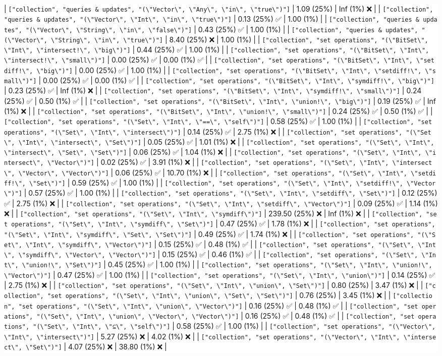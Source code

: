 | `["collection", "queries & updates", "(\"Vector\", \"Any\", \"in\", \"true\")"]` | 1.09 (25%)  | Inf (1%) :x: |
| `["collection", "queries & updates", "(\"Vector\", \"Int\", \"in\", \"true\")"]` | 0.13 (25%) :white_check_mark: | 1.00 (1%)  |
| `["collection", "queries & updates", "(\"Vector\", \"String\", \"in\", \"false\")"]` | 0.43 (25%) :white_check_mark: | 1.00 (1%)  |
| `["collection", "queries & updates", "(\"Vector\", \"String\", \"in\", \"true\")"]` | 8.40 (25%) :x: | 1.00 (1%)  |
| `["collection", "set operations", "(\"BitSet\", \"Int\", \"intersect!\", \"big\")"]` | 0.44 (25%) :white_check_mark: | 1.00 (1%)  |
| `["collection", "set operations", "(\"BitSet\", \"Int\", \"intersect!\", \"small\")"]` | 0.00 (25%) :white_check_mark: | 0.00 (1%) :white_check_mark: |
| `["collection", "set operations", "(\"BitSet\", \"Int\", \"setdiff!\", \"big\")"]` | 0.00 (25%) :white_check_mark: | 1.00 (1%)  |
| `["collection", "set operations", "(\"BitSet\", \"Int\", \"setdiff!\", \"small\")"]` | 0.00 (25%) :white_check_mark: | 0.00 (1%) :white_check_mark: |
| `["collection", "set operations", "(\"BitSet\", \"Int\", \"symdiff!\", \"big\")"]` | 0.23 (25%) :white_check_mark: | Inf (1%) :x: |
| `["collection", "set operations", "(\"BitSet\", \"Int\", \"symdiff!\", \"small\")"]` | 0.24 (25%) :white_check_mark: | 0.50 (1%) :white_check_mark: |
| `["collection", "set operations", "(\"BitSet\", \"Int\", \"union!\", \"big\")"]` | 0.19 (25%) :white_check_mark: | Inf (1%) :x: |
| `["collection", "set operations", "(\"BitSet\", \"Int\", \"union!\", \"small\")"]` | 0.24 (25%) :white_check_mark: | 0.50 (1%) :white_check_mark: |
| `["collection", "set operations", "(\"Set\", \"Int\", \"==\", \"self\")"]` | 0.58 (25%) :white_check_mark: | 1.00 (1%)  |
| `["collection", "set operations", "(\"Set\", \"Int\", \"intersect\")"]` | 0.14 (25%) :white_check_mark: | 2.75 (1%) :x: |
| `["collection", "set operations", "(\"Set\", \"Int\", \"intersect\", \"Set\")"]` | 0.05 (25%) :white_check_mark: | 1.01 (1%) :x: |
| `["collection", "set operations", "(\"Set\", \"Int\", \"intersect\", \"Set\", \"Set\")"]` | 0.06 (25%) :white_check_mark: | 1.04 (1%) :x: |
| `["collection", "set operations", "(\"Set\", \"Int\", \"intersect\", \"Vector\")"]` | 0.02 (25%) :white_check_mark: | 3.91 (1%) :x: |
| `["collection", "set operations", "(\"Set\", \"Int\", \"intersect\", \"Vector\", \"Vector\")"]` | 0.06 (25%) :white_check_mark: | 10.70 (1%) :x: |
| `["collection", "set operations", "(\"Set\", \"Int\", \"setdiff!\", \"Set\")"]` | 0.59 (25%) :white_check_mark: | 1.00 (1%)  |
| `["collection", "set operations", "(\"Set\", \"Int\", \"setdiff!\", \"Vector\")"]` | 0.57 (25%) :white_check_mark: | 1.00 (1%)  |
| `["collection", "set operations", "(\"Set\", \"Int\", \"setdiff\", \"Set\")"]` | 0.12 (25%) :white_check_mark: | 2.75 (1%) :x: |
| `["collection", "set operations", "(\"Set\", \"Int\", \"setdiff\", \"Vector\")"]` | 0.09 (25%) :white_check_mark: | 1.14 (1%) :x: |
| `["collection", "set operations", "(\"Set\", \"Int\", \"symdiff\")"]` | 239.50 (25%) :x: | Inf (1%) :x: |
| `["collection", "set operations", "(\"Set\", \"Int\", \"symdiff\", \"Set\")"]` | 0.47 (25%) :white_check_mark: | 1.78 (1%) :x: |
| `["collection", "set operations", "(\"Set\", \"Int\", \"symdiff\", \"Set\", \"Set\")"]` | 0.49 (25%) :white_check_mark: | 1.74 (1%) :x: |
| `["collection", "set operations", "(\"Set\", \"Int\", \"symdiff\", \"Vector\")"]` | 0.15 (25%) :white_check_mark: | 0.48 (1%) :white_check_mark: |
| `["collection", "set operations", "(\"Set\", \"Int\", \"symdiff\", \"Vector\", \"Vector\")"]` | 0.15 (25%) :white_check_mark: | 0.46 (1%) :white_check_mark: |
| `["collection", "set operations", "(\"Set\", \"Int\", \"union!\", \"Set\")"]` | 0.45 (25%) :white_check_mark: | 1.00 (1%)  |
| `["collection", "set operations", "(\"Set\", \"Int\", \"union!\", \"Vector\")"]` | 0.47 (25%) :white_check_mark: | 1.00 (1%)  |
| `["collection", "set operations", "(\"Set\", \"Int\", \"union\")"]` | 0.14 (25%) :white_check_mark: | 2.75 (1%) :x: |
| `["collection", "set operations", "(\"Set\", \"Int\", \"union\", \"Set\")"]` | 0.80 (25%)  | 3.47 (1%) :x: |
| `["collection", "set operations", "(\"Set\", \"Int\", \"union\", \"Set\", \"Set\")"]` | 0.76 (25%)  | 3.45 (1%) :x: |
| `["collection", "set operations", "(\"Set\", \"Int\", \"union\", \"Vector\")"]` | 0.16 (25%) :white_check_mark: | 0.48 (1%) :white_check_mark: |
| `["collection", "set operations", "(\"Set\", \"Int\", \"union\", \"Vector\", \"Vector\")"]` | 0.16 (25%) :white_check_mark: | 0.48 (1%) :white_check_mark: |
| `["collection", "set operations", "(\"Set\", \"Int\", \"⊆\", \"self\")"]` | 0.58 (25%) :white_check_mark: | 1.00 (1%)  |
| `["collection", "set operations", "(\"Vector\", \"Int\", \"intersect\")"]` | 5.27 (25%) :x: | 4.02 (1%) :x: |
| `["collection", "set operations", "(\"Vector\", \"Int\", \"intersect\", \"Set\")"]` | 4.07 (25%) :x: | 38.80 (1%) :x: |
